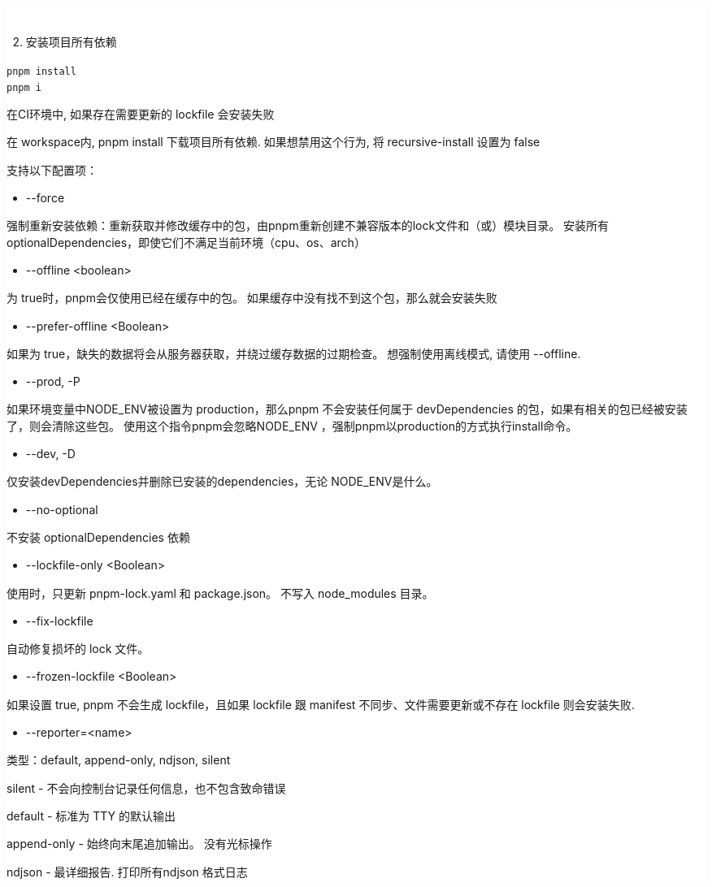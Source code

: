 <br/>

2. 安装项目所有依赖

```bash
pnpm install
pnpm i
```

在CI环境中, 如果存在需要更新的 lockfile 会安装失败

在 workspace内, pnpm install 下载项目所有依赖. 如果想禁用这个行为, 将 recursive-install 设置为 false

支持以下配置项：

- --force

强制重新安装依赖：重新获取并修改缓存中的包，由pnpm重新创建不兼容版本的lock文件和（或）模块目录。 安装所有 optionalDependencies，即使它们不满足当前环境（cpu、os、arch）

- --offline \<boolean\>

为 true时，pnpm会仅使用已经在缓存中的包。 如果缓存中没有找不到这个包，那么就会安装失败

- --prefer-offline \<Boolean\>

如果为 true，缺失的数据将会从服务器获取，并绕过缓存数据的过期检查。 想强制使用离线模式, 请使用 --offline.

- --prod, -P

如果环境变量中NODE_ENV被设置为 production，那么pnpm 不会安装任何属于 devDependencies 的包，如果有相关的包已经被安装了，则会清除这些包。 使用这个指令pnpm会忽略NODE_ENV ，强制pnpm以production的方式执行install命令。

- --dev, -D

仅安装devDependencies并删除已安装的dependencies，无论 NODE_ENV是什么。

- --no-optional

不安装 optionalDependencies 依赖

- --lockfile-only \<Boolean\>

使用时，只更新 pnpm-lock.yaml 和 package.json。 不写入 node_modules 目录。

- --fix-lockfile

自动修复损坏的 lock 文件。

- --frozen-lockfile \<Boolean\>

如果设置 true, pnpm 不会生成 lockfile，且如果 lockfile 跟 manifest 不同步、文件需要更新或不存在 lockfile 则会安装失败.

- --reporter=\<name\>

类型：default, append-only, ndjson, silent

silent - 不会向控制台记录任何信息，也不包含致命错误

default - 标准为 TTY 的默认输出

append-only - 始终向末尾追加输出。 没有光标操作

ndjson - 最详细报告. 打印所有ndjson 格式日志
